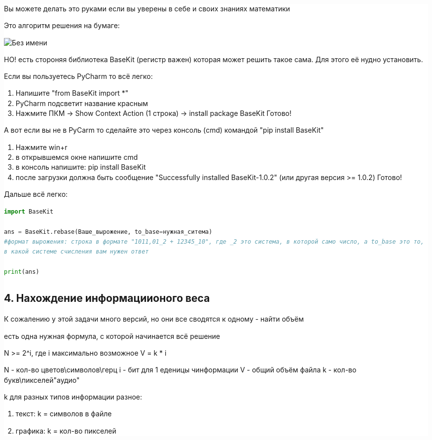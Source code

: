 Вы можете делать это руками если вы уверены в себе и своих знаниях математики

Это алгоритм решения на бумаге:

![Без имени](https://github.com/user-attachments/assets/54d4601e-f6d3-429a-9128-a32dcd5edc6f)



НО! есть стороняя библиотека BaseKit (регистр важен) которая может решить такое сама.
Для этого её нудно установить.

Если вы пользуетесь PyCharm то всё легко:
1. Напишите "from BaseKit import *"
2. PyCharm подсветит название красным
3. Нажмите ПКМ -> Show Context Action (1 строка) -> install package BaseKit
Готово!

А вот если вы не в PyCarm то сделайте это через консоль (cmd) командой "pip install BaseKit"
1. Нажмите win+r
2. в открывшемся окне напишите cmd
3. в консоль напишите: pip install BaseKit
4. после загрузки должна быть сообщение "Successfully installed BaseKit-1.0.2" (или другая версия >= 1.0.2)
Готово!


Дальше всё легко:
``` Python
import BaseKit

ans = BaseKit.rebase(Ваше_вырожение, to_base=нужная_ситема) 
#формат вырожения: строка в формате "1011,01_2 + 12345_10", где _2 это система, в которой само число, а to_base это то, в какой системе счисления вам нужен ответ

print(ans)
```


## 4. Нахождение информациионого веса

К сожалению у этой задачи много версий, но они все сводятся к одному - найти объём 

есть одна нужная формула, с которой начинается всё решение

N >= 2^i, где i максимально возможное
V = k * i

N - кол-во цветов\символов\герц
i - бит для 1 еденицы чинформации 
V - общий объём файла
k - кол-во букв\пикселей\"аудио"

k для разных типов информации разное:

1. текст:
   k = символов в файле

2. графика:
   k = кол-во пикселей
      